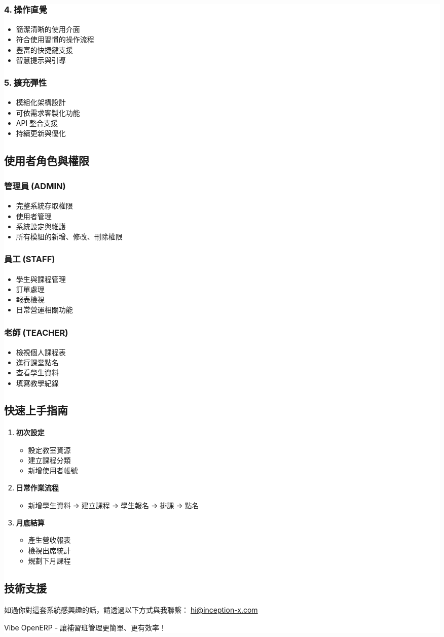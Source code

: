 ### 4. 操作直覺
- 簡潔清晰的使用介面
- 符合使用習慣的操作流程
- 豐富的快捷鍵支援
- 智慧提示與引導

### 5. 擴充彈性
- 模組化架構設計
- 可依需求客製化功能
- API 整合支援
- 持續更新與優化

## 使用者角色與權限

### 管理員 (ADMIN)
- 完整系統存取權限
- 使用者管理
- 系統設定與維護
- 所有模組的新增、修改、刪除權限

### 員工 (STAFF)
- 學生與課程管理
- 訂單處理
- 報表檢視
- 日常營運相關功能

### 老師 (TEACHER)
- 檢視個人課程表
- 進行課堂點名
- 查看學生資料
- 填寫教學紀錄

## 快速上手指南

1. **初次設定**
   - 設定教室資源
   - 建立課程分類
   - 新增使用者帳號

2. **日常作業流程**
   - 新增學生資料 → 建立課程 → 學生報名 → 排課 → 點名

3. **月底結算**
   - 產生營收報表
   - 檢視出席統計
   - 規劃下月課程

## 技術支援

如過你對這套系統感興趣的話，請透過以下方式與我聯繫：
hi@inception-x.com

Vibe OpenERP - 讓補習班管理更簡單、更有效率！
